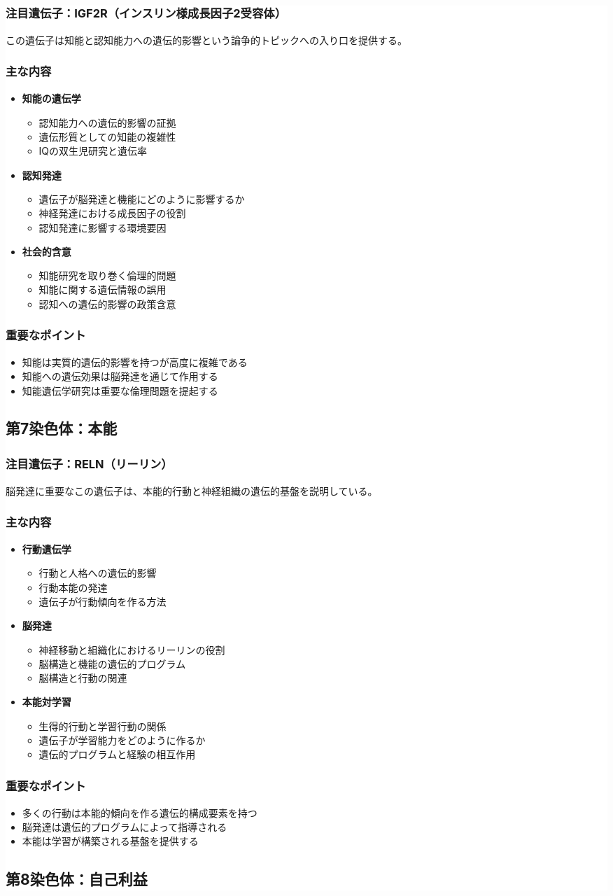 ### 注目遺伝子：IGF2R（インスリン様成長因子2受容体）
この遺伝子は知能と認知能力への遺伝的影響という論争的トピックへの入り口を提供する。

### 主な内容
- **知能の遺伝学**
  - 認知能力への遺伝的影響の証拠
  - 遺伝形質としての知能の複雑性
  - IQの双生児研究と遺伝率

- **認知発達**
  - 遺伝子が脳発達と機能にどのように影響するか
  - 神経発達における成長因子の役割
  - 認知発達に影響する環境要因

- **社会的含意**
  - 知能研究を取り巻く倫理的問題
  - 知能に関する遺伝情報の誤用
  - 認知への遺伝的影響の政策含意

### 重要なポイント
- 知能は実質的遺伝的影響を持つが高度に複雑である
- 知能への遺伝効果は脳発達を通じて作用する
- 知能遺伝学研究は重要な倫理問題を提起する

## 第7染色体：本能

### 注目遺伝子：RELN（リーリン）
脳発達に重要なこの遺伝子は、本能的行動と神経組織の遺伝的基盤を説明している。

### 主な内容
- **行動遺伝学**
  - 行動と人格への遺伝的影響
  - 行動本能の発達
  - 遺伝子が行動傾向を作る方法

- **脳発達**
  - 神経移動と組織化におけるリーリンの役割
  - 脳構造と機能の遺伝的プログラム
  - 脳構造と行動の関連

- **本能対学習**
  - 生得的行動と学習行動の関係
  - 遺伝子が学習能力をどのように作るか
  - 遺伝的プログラムと経験の相互作用

### 重要なポイント
- 多くの行動は本能的傾向を作る遺伝的構成要素を持つ
- 脳発達は遺伝的プログラムによって指導される
- 本能は学習が構築される基盤を提供する

## 第8染色体：自己利益
